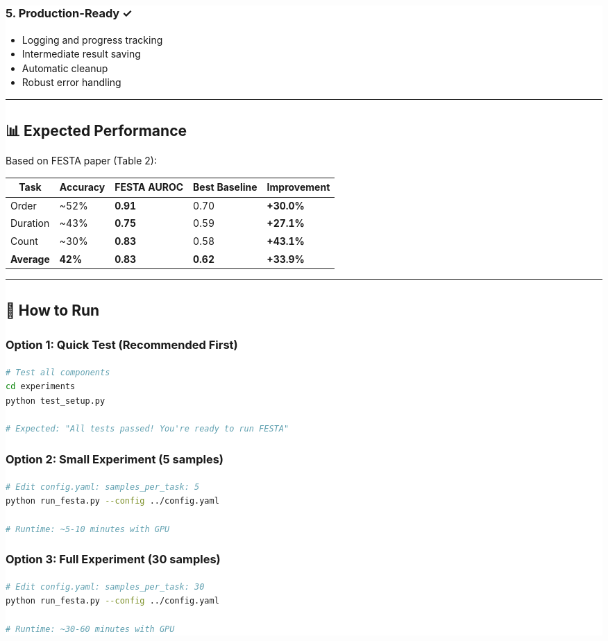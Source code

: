 ### 5. Production-Ready ✓
- Logging and progress tracking
- Intermediate result saving
- Automatic cleanup
- Robust error handling

---

## 📊 Expected Performance

Based on FESTA paper (Table 2):

| Task     | Accuracy | FESTA AUROC | Best Baseline | Improvement |
|----------|----------|-------------|---------------|-------------|
| Order    | ~52%     | **0.91**    | 0.70          | **+30.0%**  |
| Duration | ~43%     | **0.75**    | 0.59          | **+27.1%**  |
| Count    | ~30%     | **0.83**    | 0.58          | **+43.1%**  |
| **Average** | **42%** | **0.83** | **0.62** | **+33.9%** |

---

## 🚀 How to Run

### Option 1: Quick Test (Recommended First)

```bash
# Test all components
cd experiments
python test_setup.py

# Expected: "All tests passed! You're ready to run FESTA"
```

### Option 2: Small Experiment (5 samples)

```bash
# Edit config.yaml: samples_per_task: 5
python run_festa.py --config ../config.yaml

# Runtime: ~5-10 minutes with GPU
```

### Option 3: Full Experiment (30 samples)

```bash
# Edit config.yaml: samples_per_task: 30
python run_festa.py --config ../config.yaml

# Runtime: ~30-60 minutes with GPU
```
